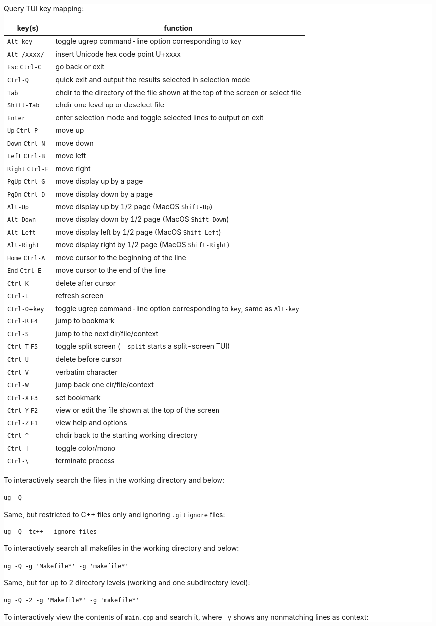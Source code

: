 Query TUI key mapping:

key(s)           | function
---------------- | -------------------------------------------------
`Alt-key`        | toggle ugrep command-line option corresponding to `key`
`Alt-/`xxxx`/`   | insert Unicode hex code point U+xxxx
`Esc` `Ctrl-C`   | go back or exit
`Ctrl-Q`         | quick exit and output the results selected in selection mode
`Tab`            | chdir to the directory of the file shown at the top of the screen or select file
`Shift-Tab`      | chdir one level up or deselect file
`Enter`          | enter selection mode and toggle selected lines to output on exit
`Up` `Ctrl-P`    | move up
`Down` `Ctrl-N`  | move down
`Left` `Ctrl-B`  | move left
`Right` `Ctrl-F` | move right
`PgUp` `Ctrl-G`  | move display up by a page
`PgDn` `Ctrl-D`  | move display down by a page
`Alt-Up`         | move display up by 1/2 page (MacOS `Shift-Up`)
`Alt-Down`       | move display down by 1/2 page (MacOS `Shift-Down`)
`Alt-Left`       | move display left by 1/2 page (MacOS `Shift-Left`)
`Alt-Right`      | move display right by 1/2 page (MacOS `Shift-Right`)
`Home` `Ctrl-A`  | move cursor to the beginning of the line
`End` `Ctrl-E`   | move cursor to the end of the line
`Ctrl-K`         | delete after cursor
`Ctrl-L`         | refresh screen
`Ctrl-O`+`key`   | toggle ugrep command-line option corresponding to `key`, same as `Alt-key`
`Ctrl-R` `F4`    | jump to bookmark
`Ctrl-S`         | jump to the next dir/file/context
`Ctrl-T` `F5`    | toggle split screen (`--split` starts a split-screen TUI)
`Ctrl-U`         | delete before cursor
`Ctrl-V`         | verbatim character
`Ctrl-W`         | jump back one dir/file/context
`Ctrl-X` `F3`    | set bookmark
`Ctrl-Y` `F2`    | view or edit the file shown at the top of the screen
`Ctrl-Z` `F1`    | view help and options
`Ctrl-^`         | chdir back to the starting working directory
`Ctrl-]`         | toggle color/mono
`Ctrl-\`         | terminate process

To interactively search the files in the working directory and below:

    ug -Q

Same, but restricted to C++ files only and ignoring `.gitignore` files:

    ug -Q -tc++ --ignore-files

To interactively search all makefiles in the working directory and below:

    ug -Q -g 'Makefile*' -g 'makefile*'

Same, but for up to 2 directory levels (working and one subdirectory level):

    ug -Q -2 -g 'Makefile*' -g 'makefile*'

To interactively view the contents of `main.cpp` and search it, where `-y`
shows any nonmatching lines as context:
